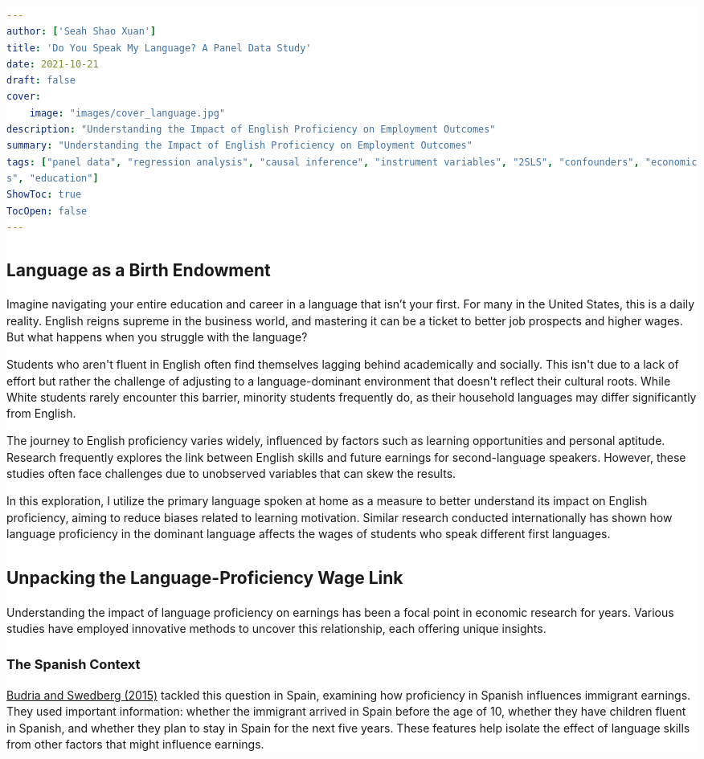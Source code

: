 ```yaml
---
author: ['Seah Shao Xuan']
title: 'Do You Speak My Language? A Panel Data Study'
date: 2021-10-21
draft: false
cover: 
    image: "images/cover_language.jpg"
description: "Understanding the Impact of English Proficiency on Employment Outcomes"
summary: "Understanding the Impact of English Proficiency on Employment Outcomes"
tags: ["panel data", "regression analysis", "causal inference", "instrument variables", "2SLS", "confounders", "economics", "education"]
ShowToc: true
TocOpen: false
---
```


## Language as a Birth Endowment

Imagine navigating your entire education and career in a language that isn’t your first. For many in the United States, this is a daily reality. English reigns supreme in the business world, and mastering it can be a ticket to better job prospects and higher wages. But what happens when you struggle with the language?

Students who aren't fluent in English often find themselves lagging behind academically and socially. This isn't due to a lack of effort but rather the challenge of adjusting to a language-dominant environment that doesn't reflect their cultural roots. While White students rarely encounter this barrier, minority students frequently do, as their household languages may differ significantly from English.

The journey to English proficiency varies widely, influenced by factors such as learning opportunities and personal aptitude. Research frequently explores the link between English skills and future earnings for second-language speakers. However, these studies often face challenges due to unobserved variables that can skew the results.

In this exploration, I utilize the primary language spoken at home as a measure to better understand its impact on English proficiency, aiming to reduce biases related to learning motivation. Similar research conducted internationally has shown how language proficiency in the dominant language affects the wages of students who speak different first languages.

## Unpacking the Language-Proficiency Wage Link

Understanding the impact of language proficiency on earnings has been a focal point in economic research for years. Various studies have employed innovative methods to uncover this relationship, each offering unique insights.

### The Spanish Context

[Budria and Swedberg (2015)](https://econpapers.repec.org/bookchap/aecieed10/10-42.htm) tackled this question in Spain, examining how proficiency in Spanish influences immigrant earnings. They used important information: whether the immigrant arrived in Spain before the age of 10, whether they have children fluent in Spanish, and whether they plan to stay in Spain for the next five years. These features help isolate the effect of language skills from other factors that might influence earnings.

